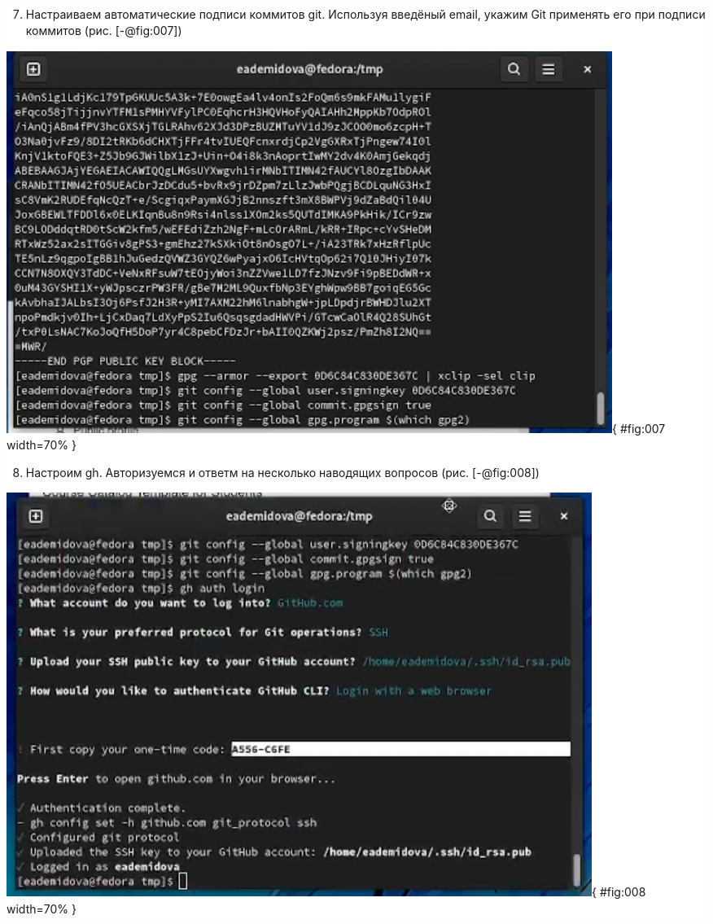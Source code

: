 7. Настраиваем автоматические подписи коммитов git. Используя введёный email, укажим Git применять его при подписи коммитов (рис. [-@fig:007])

![Настройка коммитов](image/7.png){ #fig:007 width=70% }

8. Настроим gh. Авторизуемся и ответм на несколько наводящих вопросов (рис. [-@fig:008])

![Настройка gh](image/8.png){ #fig:008 width=70% }
